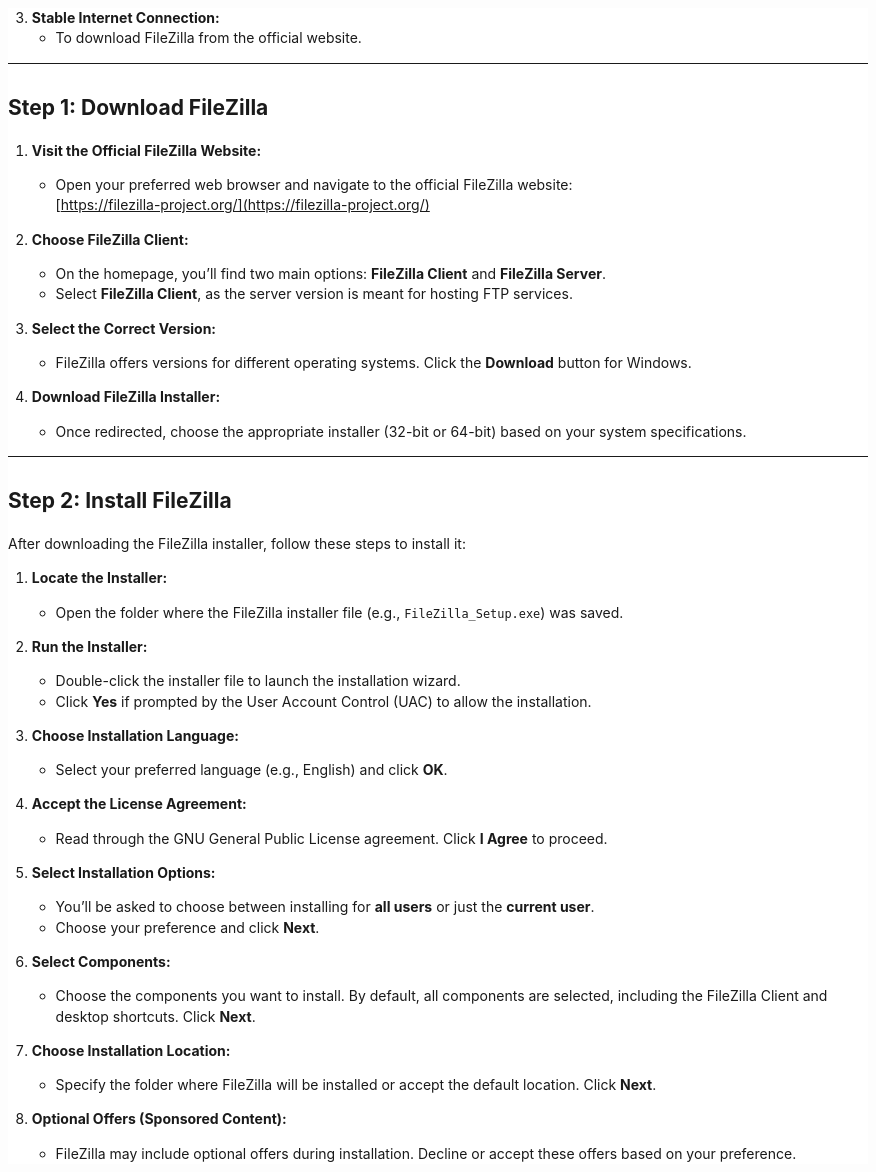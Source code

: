 3. **Stable Internet Connection:**  
   - To download FileZilla from the official website.  

---

## **Step 1: Download FileZilla**

1. **Visit the Official FileZilla Website:**  
   - Open your preferred web browser and navigate to the official FileZilla website:  
     [https://filezilla-project.org/](https://filezilla-project.org/)  

2. **Choose FileZilla Client:**  
   - On the homepage, you’ll find two main options: **FileZilla Client** and **FileZilla Server**.  
   - Select **FileZilla Client**, as the server version is meant for hosting FTP services.  

3. **Select the Correct Version:**  
   - FileZilla offers versions for different operating systems. Click the **Download** button for Windows.  

4. **Download FileZilla Installer:**  
   - Once redirected, choose the appropriate installer (32-bit or 64-bit) based on your system specifications.  

---

## **Step 2: Install FileZilla**

After downloading the FileZilla installer, follow these steps to install it:  

1. **Locate the Installer:**  
   - Open the folder where the FileZilla installer file (e.g., `FileZilla_Setup.exe`) was saved.  

2. **Run the Installer:**  
   - Double-click the installer file to launch the installation wizard.  
   - Click **Yes** if prompted by the User Account Control (UAC) to allow the installation.  

3. **Choose Installation Language:**  
   - Select your preferred language (e.g., English) and click **OK**.  

4. **Accept the License Agreement:**  
   - Read through the GNU General Public License agreement. Click **I Agree** to proceed.  

5. **Select Installation Options:**  
   - You’ll be asked to choose between installing for **all users** or just the **current user**.  
   - Choose your preference and click **Next**.  

6. **Select Components:**  
   - Choose the components you want to install. By default, all components are selected, including the FileZilla Client and desktop shortcuts. Click **Next**.  

7. **Choose Installation Location:**  
   - Specify the folder where FileZilla will be installed or accept the default location. Click **Next**.  

8. **Optional Offers (Sponsored Content):**  
   - FileZilla may include optional offers during installation. Decline or accept these offers based on your preference.  
